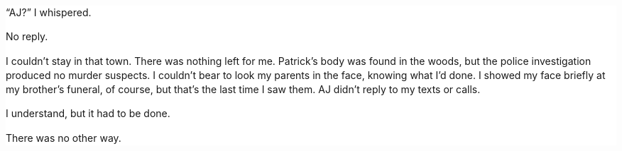 “AJ?” I whispered.

No reply.

I couldn’t stay in that town. There was nothing left for me. Patrick’s body was found in the woods, but the police investigation produced no murder suspects. I couldn’t bear to look my parents in the face, knowing what I’d done. I showed my face briefly at my brother’s funeral, of course, but that’s the last time I saw them. AJ didn’t reply to my texts or calls.

I understand, but it had to be done.

There was no other way.